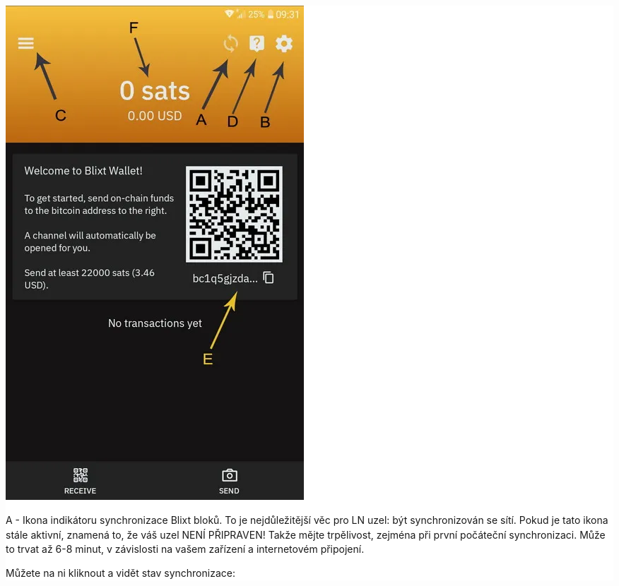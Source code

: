 ![Demo Blixt 02](assets/blixt_t02.webp)

A - Ikona indikátoru synchronizace Blixt bloků. To je nejdůležitější věc pro LN uzel: být synchronizován se sítí. Pokud je tato ikona stále aktivní, znamená to, že váš uzel NENÍ PŘIPRAVEN! Takže mějte trpělivost, zejména při první počáteční synchronizaci. Může to trvat až 6-8 minut, v závislosti na vašem zařízení a internetovém připojení.

Můžete na ni kliknout a vidět stav synchronizace:
